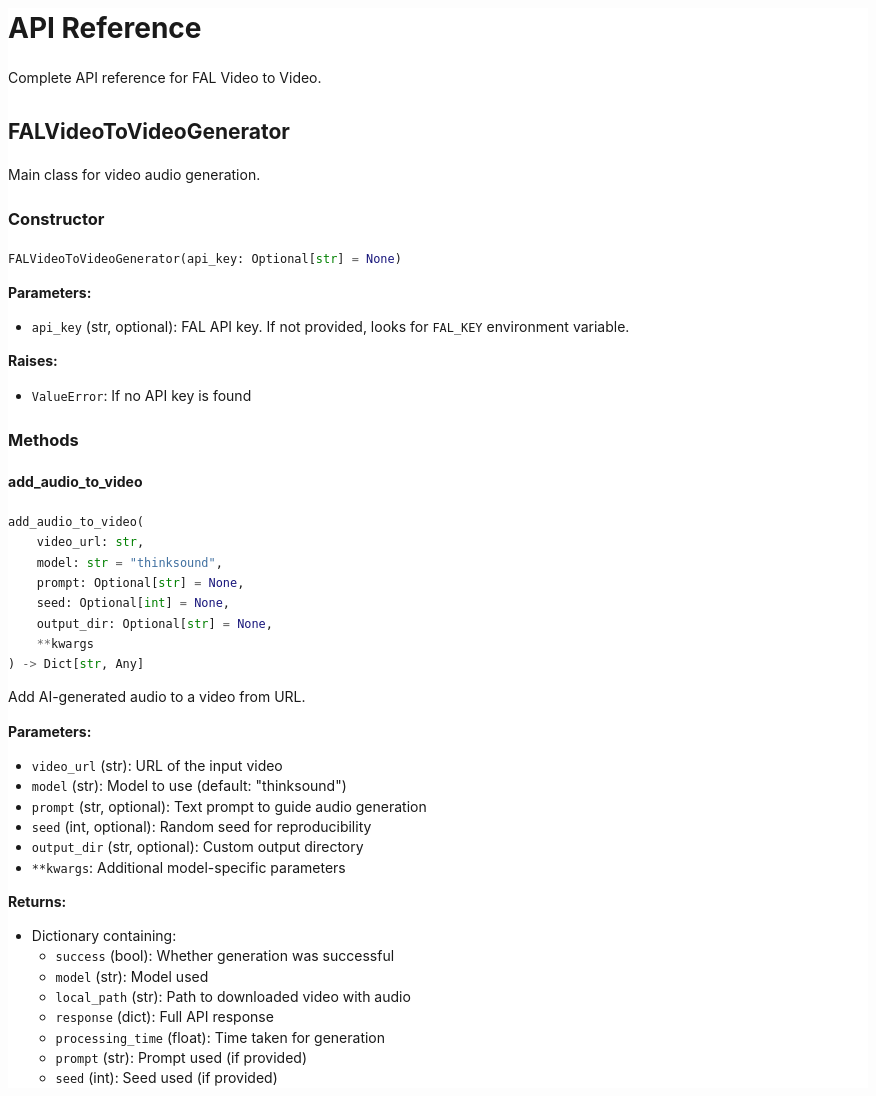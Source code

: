 # API Reference

Complete API reference for FAL Video to Video.

## FALVideoToVideoGenerator

Main class for video audio generation.

### Constructor

```python
FALVideoToVideoGenerator(api_key: Optional[str] = None)
```

**Parameters:**
- `api_key` (str, optional): FAL API key. If not provided, looks for `FAL_KEY` environment variable.

**Raises:**
- `ValueError`: If no API key is found

### Methods

#### add_audio_to_video

```python
add_audio_to_video(
    video_url: str,
    model: str = "thinksound",
    prompt: Optional[str] = None,
    seed: Optional[int] = None,
    output_dir: Optional[str] = None,
    **kwargs
) -> Dict[str, Any]
```

Add AI-generated audio to a video from URL.

**Parameters:**
- `video_url` (str): URL of the input video
- `model` (str): Model to use (default: "thinksound")
- `prompt` (str, optional): Text prompt to guide audio generation
- `seed` (int, optional): Random seed for reproducibility
- `output_dir` (str, optional): Custom output directory
- `**kwargs`: Additional model-specific parameters

**Returns:**
- Dictionary containing:
  - `success` (bool): Whether generation was successful
  - `model` (str): Model used
  - `local_path` (str): Path to downloaded video with audio
  - `response` (dict): Full API response
  - `processing_time` (float): Time taken for generation
  - `prompt` (str): Prompt used (if provided)
  - `seed` (int): Seed used (if provided)
